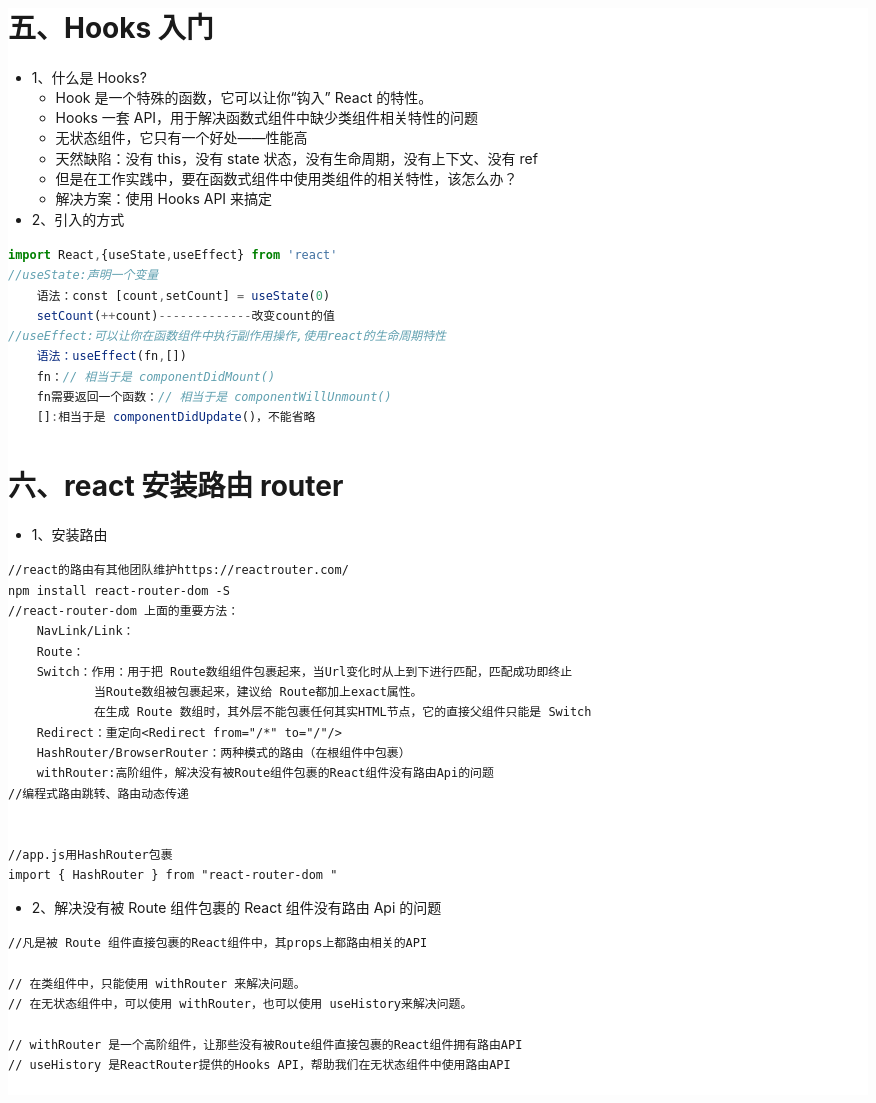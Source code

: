 # 五、Hooks 入门

- 1、什么是 Hooks?
  - Hook 是一个特殊的函数，它可以让你“钩入” React 的特性。
  - Hooks 一套 API，用于解决函数式组件中缺少类组件相关特性的问题
  - 无状态组件，它只有一个好处——性能高
  - 天然缺陷：没有 this，没有 state 状态，没有生命周期，没有上下文、没有 ref
  - 但是在工作实践中，要在函数式组件中使用类组件的相关特性，该怎么办？
  - 解决方案：使用 Hooks API 来搞定
- 2、引入的方式

```js
import React,{useState,useEffect} from 'react'
//useState:声明一个变量
    语法：const [count,setCount] = useState(0)
    setCount(++count)-------------改变count的值
//useEffect:可以让你在函数组件中执行副作用操作,使用react的生命周期特性
    语法：useEffect(fn,[])
    fn：// 相当于是 componentDidMount()
    fn需要返回一个函数：// 相当于是 componentWillUnmount()
    []:相当于是 componentDidUpdate()，不能省略
```

# 六、react 安装路由 router

- 1、安装路由

```
//react的路由有其他团队维护https://reactrouter.com/
npm install react-router-dom -S
//react-router-dom 上面的重要方法：
    NavLink/Link：
    Route：
    Switch：作用：用于把 Route数组组件包裹起来，当Url变化时从上到下进行匹配，匹配成功即终止
            当Route数组被包裹起来，建议给 Route都加上exact属性。
            在生成 Route 数组时，其外层不能包裹任何其实HTML节点，它的直接父组件只能是 Switch
    Redirect：重定向<Redirect from="/*" to="/"/>
    HashRouter/BrowserRouter：两种模式的路由（在根组件中包裹）
    withRouter:高阶组件，解决没有被Route组件包裹的React组件没有路由Api的问题
//编程式路由跳转、路由动态传递


//app.js用HashRouter包裹
import { HashRouter } from "react-router-dom "

```

- 2、解决没有被 Route 组件包裹的 React 组件没有路由 Api 的问题

```
//凡是被 Route 组件直接包裹的React组件中，其props上都路由相关的API

// 在类组件中，只能使用 withRouter 来解决问题。
// 在无状态组件中，可以使用 withRouter，也可以使用 useHistory来解决问题。

// withRouter 是一个高阶组件，让那些没有被Route组件直接包裹的React组件拥有路由API
// useHistory 是ReactRouter提供的Hooks API，帮助我们在无状态组件中使用路由API


```
